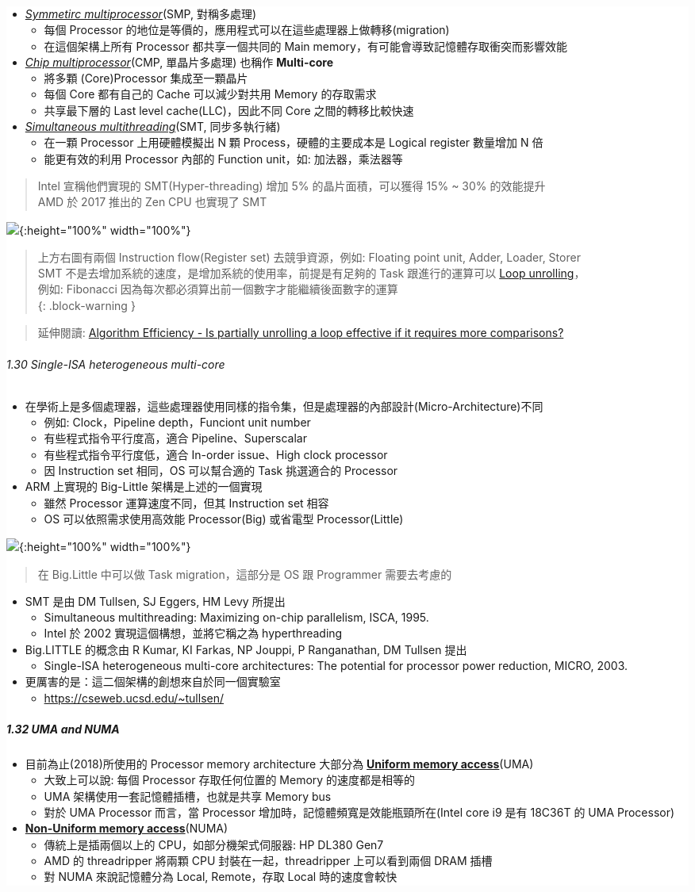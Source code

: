 -   *[Symmetirc multiprocessor]*(SMP, 對稱多處理)
    -   每個 Processor 的地位是等價的，應用程式可以在這些處理器上做轉移(migration)
    -   在這個架構上所有 Processor 都共享一個共同的 Main memory，有可能會導致記憶體存取衝突而影響效能
-   *[Chip multiprocessor]*(CMP, 單晶片多處理) 也稱作 **Multi-core**
    -   將多顆 (Core)Processor 集成至一顆晶片
    -   每個 Core 都有自己的 Cache 可以減少對共用 Memory 的存取需求
    -   共享最下層的 Last level cache(LLC)，因此不同 Core 之間的轉移比較快速
-   *[Simultaneous multithreading]*(SMT, 同步多執行緒)
    -   在一顆 Processor 上用硬體模擬出 N 顆 Process，硬體的主要成本是 Logical register 數量增加 N 倍
    -   能更有效的利用 Processor 內部的 Function unit，如: 加法器，乘法器等

> Intel 宣稱他們實現的 SMT(Hyper-threading) 增加 5% 的晶片面積，可以獲得 15% ~ 30% 的效能提升  
> AMD 於 2017 推出的 Zen CPU 也實現了 SMT

![](../assets/image/2023/09-12-operating_system_introduction/12.png){:height="100%" width="100%"}

> 上方右圖有兩個 Instruction flow(Register set) 去競爭資源，例如: Floating point unit, Adder, Loader, Storer  
> SMT 不是去增加系統的速度，是增加系統的使用率，前提是有足夠的 Task 跟進行的運算可以 [Loop unrolling]，  
> 例如: Fibonacci 因為每次都必須算出前一個數字才能繼續後面數字的運算  
{: .block-warning }

> 延伸閱讀: [Algorithm Efficiency - Is partially unrolling a loop effective if it requires more comparisons?]

###### 1.30 Single-ISA heterogeneous multi-core

-   在學術上是多個處理器，這些處理器使用同樣的指令集，但是處理器的內部設計(Micro-Architecture)不同
    -   例如: Clock，Pipeline depth，Funciont unit number
    -   有些程式指令平行度高，適合 Pipeline、Superscalar
    -   有些程式指令平行度低，適合 In-order issue、High clock processor
    -   因 Instruction set 相同，OS 可以幫合適的 Task 挑選適合的 Processor
-   ARM 上實現的 Big-Little 架構是上述的一個實現
    -   雖然 Processor 運算速度不同，但其 Instruction set 相容
    -   OS 可以依照需求使用高效能 Processor(Big) 或省電型 Processor(Little)

![](../assets/image/2023/09-12-operating_system_introduction/13.png){:height="100%" width="100%"}

> 在 Big.Little 中可以做 Task migration，這部分是 OS 跟 Programmer 需要去考慮的

-   SMT 是由 DM Tullsen, SJ Eggers, HM Levy 所提出
    -   Simultaneous multithreading: Maximizing on-chip parallelism, ISCA, 1995.
    -   Intel 於 2002 實現這個構想，並將它稱之為 hyperthreading
-   Big.LITTLE 的概念由 R Kumar, KI Farkas, NP Jouppi, P Ranganathan, DM Tullsen 提出
    -   Single-ISA heterogeneous multi-core architectures: The potential for processor power reduction, MICRO, 2003.
-   更厲害的是：這二個架構的創想來自於同一個實驗室
    -   https://cseweb.ucsd.edu/~tullsen/

##### 1.32 UMA and NUMA

-   目前為止(2018)所使用的 Processor memory architecture 大部分為 **[Uniform memory access]**(UMA)
    -   大致上可以說: 每個 Processor 存取任何位置的 Memory 的速度都是相等的
    -   UMA 架構使用一套記憶體插槽，也就是共享 Memory bus
    -   對於 UMA Processor 而言，當 Processor 增加時，記憶體頻寬是效能瓶頸所在(Intel core i9 是有 18C36T 的 UMA Processor)
-   **[Non-Uniform memory access]**(NUMA)
    -   傳統上是插兩個以上的 CPU，如部分機架式伺服器: HP DL380 Gen7
    -   AMD 的 threadripper 將兩顆 CPU 封裝在一起，threadripper 上可以看到兩個 DRAM 插槽
    -   對 NUMA 來說記憶體分為 Local, Remote，存取 Local 時的速度會較快


[Virtual memory]: https://en.wikipedia.org/wiki/Virtual_memory
[Linux Signals]: https://devopedia.org/linux-signals
[Interruption of system calls when a signal is caught]: https://unix.stackexchange.com/questions/16455/interruption-of-system-calls-when-a-signal-is-caught
[Write-through vs Write-back]: http://thebeardsage.com/write-through-vs-write-back/
[第七章、Linux 磁碟與檔案系統管理]: https://linux.vbird.org/linux_basic/centos7/0230filesystem.php
[Memory mapped I/O]: https://en.wikipedia.org/wiki/Memory-mapped_I/O_and_port-mapped_I/O
[I/O對應的方式]: https://stenlyho.blogspot.com/2008/08/io.html
[Cache和DMA一致性]: https://zhuanlan.zhihu.com/p/109919756
[Burst mode]: https://en.wikipedia.org/wiki/Burst_mode_(computing)
[Arbiter]: https://en.wikipedia.org/wiki/Arbiter_(electronics)
[Difference between SoftIRQs and Tasklets]: https://stackoverflow.com/questions/7137209/difference-between-softirqs-and-tasklets
[tasklet, taskqueue, work-queue -- which to use?]: https://stackoverflow.com/questions/14982589/tasklet-taskqueue-work-queue-which-to-use
[kernel-bypass 内核旁路技术介绍]: https://zhuanlan.zhihu.com/p/630976564    
[Overview of the Linux Virtual File System]: https://www.kernel.org/doc/html/latest/filesystems/vfs.html
[i-node]: https://en.m.wikipedia.org/wiki/Inode
[VFS]: https://en.m.wikipedia.org/wiki/Virtual_file_system
[File system]: https://en.m.wikipedia.org/wiki/File_system
[btrfs]: https://zh.m.wikipedia.org/zh-tw/Btrfs
[Symmetirc multiprocessor]: https://en.m.wikipedia.org/wiki/Symmetric_multiprocessing
[Chip multiprocessor]: https://en.m.wikipedia.org/wiki/Multi-core_processor
[Simultaneous multithreading]: https://en.m.wikipedia.org/wiki/Simultaneous_multithreading
[Loop unrolling]: https://en.m.wikipedia.org/wiki/Loop_unrolling
[Algorithm Efficiency - Is partially unrolling a loop effective if it requires more comparisons?]: https://stackoverflow.com/questions/8171141/algorithm-efficiency-is-partially-unrolling-a-loop-effective-if-it-requires-mo
[Uniform memory access]: https://en.m.wikipedia.org/wiki/Uniform_memory_access
[Non-Uniform memory access]: https://en.m.wikipedia.org/wiki/Non-uniform_memory_access
[Reentrancy]: https://en.m.wikipedia.org/wiki/Reentrancy_%2528computing%2529
[V-Softirq in Linux Device Driver – Linux Device Driver Tutorial]: https://embetronicx.com/tutorials/linux/device-drivers/softirq-in-linux-kernel/
[Linux softirq, tasklet, workqueue]: https://zhuanlan.zhihu.com/p/361409809
[Linux kernel的中断子系统 softirq]: http://www.wowotech.net/irq_subsystem/soft-irq.html
[ATAPI]: https://en.m.wikipedia.org/wiki/ATAPI
[Boot sector]: https://www.lifewire.com/what-is-a-boot-sector-2625815